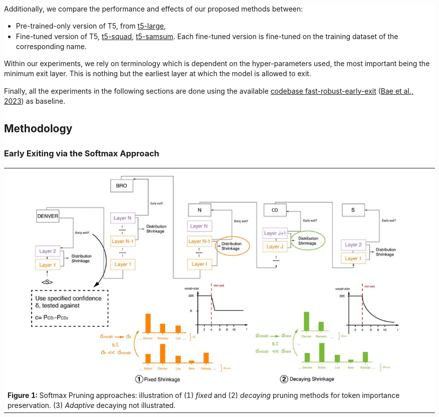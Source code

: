 Additionally, we compare the performance and effects of our proposed methods between:

- Pre-trained-only version of T5, from <a href="https://huggingface.co/google-t5/t5-large" target="_blank" rel="noopener noreferrer">t5-large</a>,
- Fine-tuned version of T5, <a href="https://huggingface.co/jvelja/t5-squad" target="_blank" rel="noopener noreferrer">t5-squad</a>, <a href="https://huggingface.co/jvelja/t5-samsum" target="_blank" rel="noopener noreferrer">t5-samsum</a>. Each fine-tuned version is fine-tuned on the training dataset of the corresponding name.

Within our experiments, we rely on terminology which is dependent on the hyper-parameters used, the most important being the minimum exit layer. This is nothing but the earliest layer at which the model is allowed to exit.

Finally, all the experiments in the following sections are done using the available <a href="https://github.com/raymin0223/fast_robust_early_exit" target="_blank" rel="noopener noreferrer"> codebase fast-robust-early-exit</a> ([Bae et al., 2023](#fast-robust-early-exiting-2023)) as baseline.

## Methodology

### Early Exiting via the Softmax Approach

<table align="center">
  <tr align="center">
      <th><img src="./plots/softmax_shrink.jpeg" alt="Softmax Pruning approaches: illustration of (1) fixed and (2) decaying pruning methods for token importance preservation." style="width:90%; display:inline-block; margin: 0 2.5%;" /></th>
  </tr>

  
  <tr align="left">
    <td colspan=2><a id='figure-1'><b>Figure 1:</b> Softmax Pruning approaches: illustration of (1) <i>fixed</i> and (2) <i>decaying</i> pruning methods for token importance preservation. (3) <i> Adaptive </i> decaying not illustrated.</td>
  </tr>
</table>
